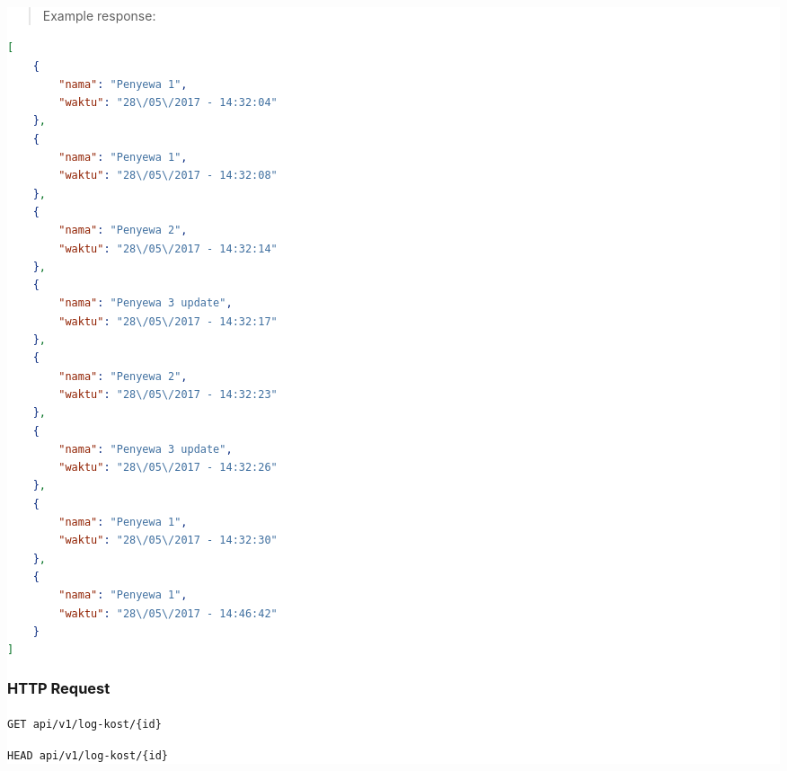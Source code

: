> Example response:

```json
[
    {
        "nama": "Penyewa 1",
        "waktu": "28\/05\/2017 - 14:32:04"
    },
    {
        "nama": "Penyewa 1",
        "waktu": "28\/05\/2017 - 14:32:08"
    },
    {
        "nama": "Penyewa 2",
        "waktu": "28\/05\/2017 - 14:32:14"
    },
    {
        "nama": "Penyewa 3 update",
        "waktu": "28\/05\/2017 - 14:32:17"
    },
    {
        "nama": "Penyewa 2",
        "waktu": "28\/05\/2017 - 14:32:23"
    },
    {
        "nama": "Penyewa 3 update",
        "waktu": "28\/05\/2017 - 14:32:26"
    },
    {
        "nama": "Penyewa 1",
        "waktu": "28\/05\/2017 - 14:32:30"
    },
    {
        "nama": "Penyewa 1",
        "waktu": "28\/05\/2017 - 14:46:42"
    }
]
```

### HTTP Request
`GET api/v1/log-kost/{id}`

`HEAD api/v1/log-kost/{id}`




